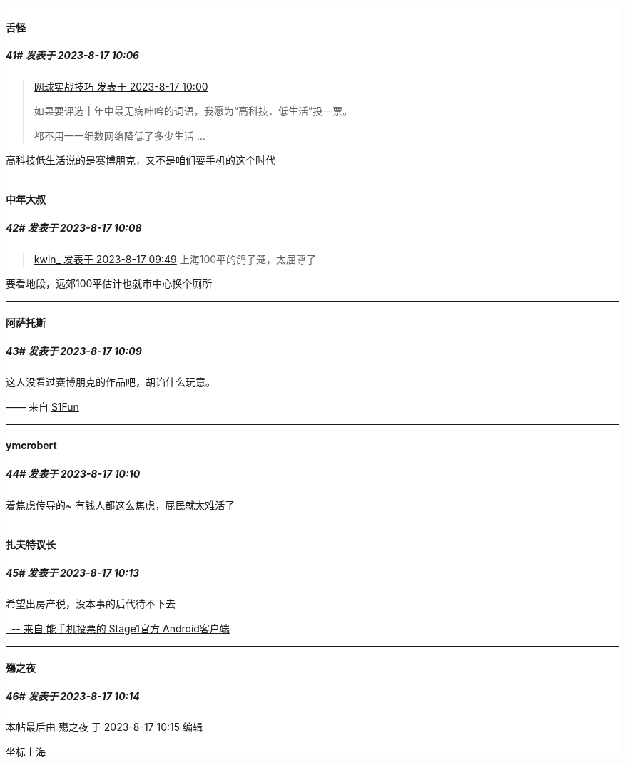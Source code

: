 *****

####  舌怪  
##### 41#       发表于 2023-8-17 10:06

<blockquote><a href="httphttps://bbs.saraba1st.com/2b/forum.php?mod=redirect&amp;goto=findpost&amp;pid=62056931&amp;ptid=2148740" target="_blank">网球实战技巧 发表于 2023-8-17 10:00</a>

如果要评选十年中最无病呻吟的词语，我愿为“高科技，低生活”投一票。

都不用一一细数网络降低了多少生活 ...</blockquote>
高科技低生活说的是赛博朋克，又不是咱们耍手机的这个时代

*****

####  中年大叔  
##### 42#       发表于 2023-8-17 10:08

<blockquote><a href="httphttps://bbs.saraba1st.com/2b/forum.php?mod=redirect&amp;goto=findpost&amp;pid=62056798&amp;ptid=2148740" target="_blank">kwin_ 发表于 2023-8-17 09:49</a>
上海100平的鸽子笼，太屈尊了</blockquote>
要看地段，远郊100平估计也就市中心换个厕所

*****

####  阿萨托斯  
##### 43#       发表于 2023-8-17 10:09

这人没看过赛博朋克的作品吧，胡诌什么玩意。

—— 来自 [S1Fun](https://s1fun.koalcat.com)

*****

####  ymcrobert  
##### 44#       发表于 2023-8-17 10:10

着焦虑传导的~ 有钱人都这么焦虑，屁民就太难活了

*****

####  扎夫特议长  
##### 45#       发表于 2023-8-17 10:13

希望出房产税，没本事的后代待不下去

[  -- 来自 能手机投票的 Stage1官方 Android客户端](https://www.coolapk.com/apk/140634)

*****

####  殤之夜  
##### 46#       发表于 2023-8-17 10:14

 本帖最后由 殤之夜 于 2023-8-17 10:15 编辑 

坐标上海
